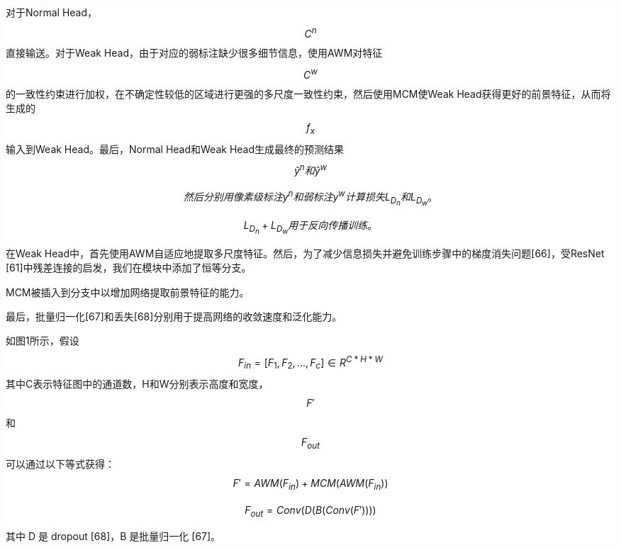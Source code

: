 对于Normal Head，
$$
C^n
$$
直接输送。对于Weak Head，由于对应的弱标注缺少很多细节信息，使用AWM对特征
$$
C^w
$$
的一致性约束进行加权，在不确定性较低的区域进行更强的多尺度一致性约束，然后使用MCM使Weak Head获得更好的前景特征，从而将生成的
$$
f_x
$$
输入到Weak Head。最后，Normal Head和Weak Head生成最终的预测结果
$$
\hat{y}^n 和 \hat{y}^w
$$

$$
然后分别用像素级标注y^n和弱标注y^w计算损失L_{D_{n}}和L_{D_{w}}。 
$$

$$
L_{D_{n}}+L_{D_{w}}用于反向传播训练。
$$



在Weak Head中，首先使用AWM自适应地提取多尺度特征。然后，为了减少信息损失并避免训练步骤中的梯度消失问题[66]，受ResNet [61]中残差连接的启发，我们在模块中添加了恒等分支。

 MCM被插入到分支中以增加网络提取前景特征的能力。

最后，批量归一化[67]和丢失[68]分别用于提高网络的收敛速度和泛化能力。

如图1所示，假设
$$
F_{in}=[F_1,F_2,...  , F_c] ∈ R^{C*H*W}
$$
其中C表示特征图中的通道数，H和W分别表示高度和宽度，
$$
F'
$$
和
$$
F_{out}
$$
可以通过以下等式获得：
$$
F' = AWM(F_{in}) + MCM(AWM(F_{in}))
$$

$$
F_{out} = Conv(D(B(Conv(F'))))
$$

其中 D 是 dropout [68]，B 是批量归一化 [67]。


[^43]: H. Chen and Z. Shi, “A spatial-temporal attention-based method and a new dataset for remote sensing image change detection,” Remote Sens. vol. 12, no. 10, p. 1662, May 2023